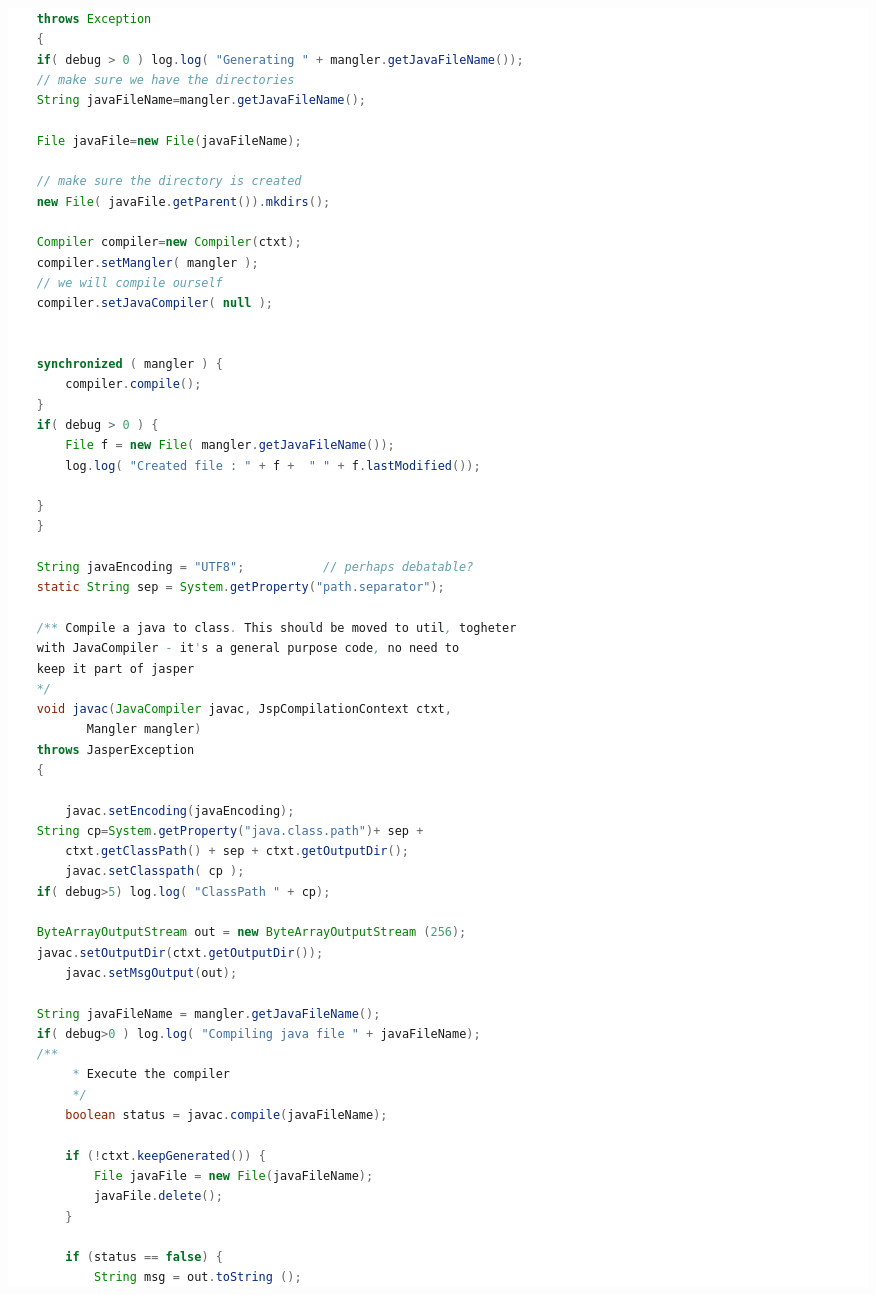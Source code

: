 ```java
	throws Exception
    {
	if( debug > 0 ) log.log( "Generating " + mangler.getJavaFileName());
	// make sure we have the directories
	String javaFileName=mangler.getJavaFileName();
	
	File javaFile=new File(javaFileName);
	
	// make sure the directory is created
	new File( javaFile.getParent()).mkdirs();
	
	Compiler compiler=new Compiler(ctxt);
	compiler.setMangler( mangler );
	// we will compile ourself
	compiler.setJavaCompiler( null );
	
	
	synchronized ( mangler ) {
	    compiler.compile();
	}
	if( debug > 0 ) {
	    File f = new File( mangler.getJavaFileName());
	    log.log( "Created file : " + f +  " " + f.lastModified());
	    
	}
    }
    
    String javaEncoding = "UTF8";           // perhaps debatable?
    static String sep = System.getProperty("path.separator");

    /** Compile a java to class. This should be moved to util, togheter
	with JavaCompiler - it's a general purpose code, no need to
	keep it part of jasper
    */
    void javac(JavaCompiler javac, JspCompilationContext ctxt,
	       Mangler mangler)
	throws JasperException
    {

        javac.setEncoding(javaEncoding);
	String cp=System.getProperty("java.class.path")+ sep + 
	    ctxt.getClassPath() + sep + ctxt.getOutputDir();
        javac.setClasspath( cp );
	if( debug>5) log.log( "ClassPath " + cp);
	
	ByteArrayOutputStream out = new ByteArrayOutputStream (256);
	javac.setOutputDir(ctxt.getOutputDir());
        javac.setMsgOutput(out);

	String javaFileName = mangler.getJavaFileName();
	if( debug>0 ) log.log( "Compiling java file " + javaFileName);
	/**
         * Execute the compiler
         */
        boolean status = javac.compile(javaFileName);

        if (!ctxt.keepGenerated()) {
            File javaFile = new File(javaFileName);
            javaFile.delete();
        }
    
        if (status == false) {
            String msg = out.toString ();
```